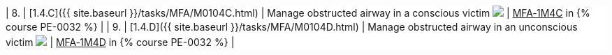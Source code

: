 | 8. | [1.4.C]({{ site.baseurl }}/tasks/MFA/M0104C.html) | Manage obstructed airway in a conscious victim ![]({{site.baseurl}}/assets/images/new.jpg)  | [MFA‑1M4C]({{site.baseurl}}/assessments/Common/MFA-1M4C) in {% course PE-0032 %} |
| 9. | [1.4.D]({{ site.baseurl }}/tasks/MFA/M0104D.html) | Manage obstructed airway in an unconscious victim ![]({{site.baseurl}}/assets/images/new.jpg)  | [MFA‑1M4D]({{site.baseurl}}/assessments/Common/MFA-1M4D) in {% course PE-0032 %} |


